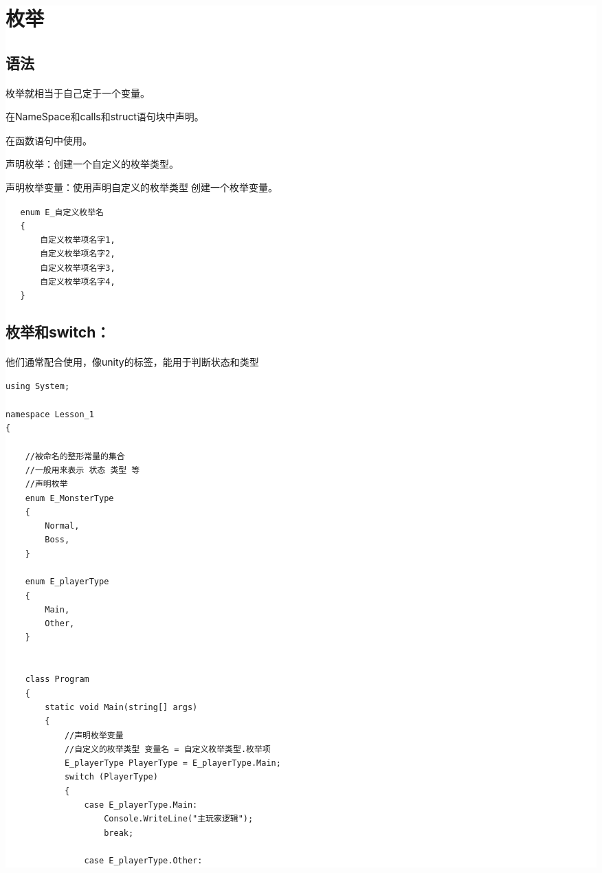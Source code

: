 # 枚举  

## 语法  

枚举就相当于自己定于一个变量。  

在NameSpace和calls和struct语句块中声明。  

在函数语句中使用。  

声明枚举：创建一个自定义的枚举类型。  

声明枚举变量：使用声明自定义的枚举类型 创建一个枚举变量。  

 ```
    enum E_自定义枚举名
    { 
        自定义枚举项名字1,
        自定义枚举项名字2,
        自定义枚举项名字3,
        自定义枚举项名字4,
    }

``` 

## 枚举和switch：  

他们通常配合使用，像unity的标签，能用于判断状态和类型  

```
using System;

namespace Lesson_1
{

    //被命名的整形常量的集合
    //一般用来表示 状态 类型 等
    //声明枚举
    enum E_MonsterType
    { 
        Normal,
        Boss,
    }

    enum E_playerType
    { 
        Main,
        Other,
    }


    class Program
    {
        static void Main(string[] args)
        {
            //声明枚举变量
            //自定义的枚举类型 变量名 = 自定义枚举类型.枚举项
            E_playerType PlayerType = E_playerType.Main;
            switch (PlayerType)
            {
                case E_playerType.Main:
                    Console.WriteLine("主玩家逻辑");
                    break;

                case E_playerType.Other:
```